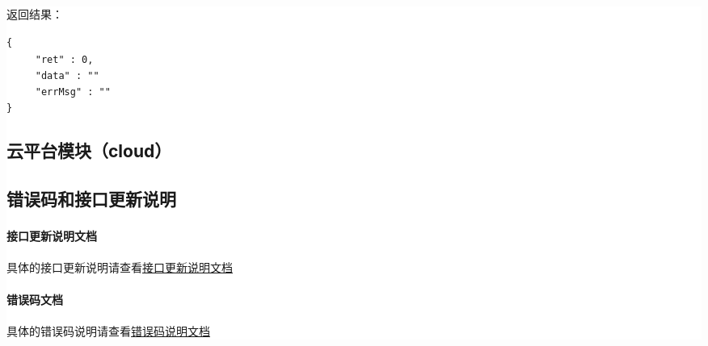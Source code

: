 返回结果：

```
{
     "ret" : 0,
     "data" : ""
     "errMsg" : ""
}
```

<a name="cloud_module"></a>
## 云平台模块（cloud）

<a name="error_and_update_doc"></a>
## 错误码和接口更新说明

#### 接口更新说明文档
具体的接口更新说明请查看[接口更新说明文档](http://120.76.155.35:8080/interfaceHistoryDoc)

#### 错误码文档
具体的错误码说明请查看[错误码说明文档](http://120.76.155.35:8080/errorCodeDoc)
